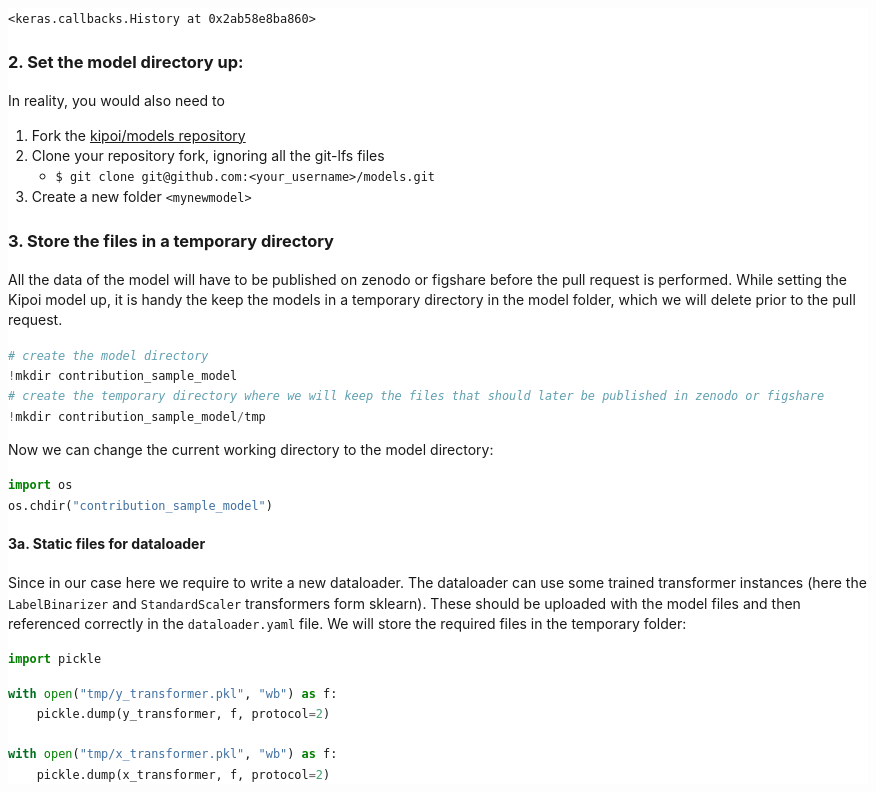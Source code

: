 



    <keras.callbacks.History at 0x2ab58e8ba860>



### 2. Set the model directory up:

In reality, you would also need to 

1. Fork the [kipoi/models repository](https://github.com/kipoi/models)
2. Clone your repository fork, ignoring all the git-lfs files
    - `$ git clone git@github.com:<your_username>/models.git`
3. Create a new folder `<mynewmodel>`


### 3. Store the files in a temporary directory
All the data of the model will have to be published on zenodo or figshare before the pull request is performed. While setting the Kipoi model up, it is handy the keep the models in a temporary directory in the model folder, which we will delete prior to the pull request.


```python
# create the model directory
!mkdir contribution_sample_model
# create the temporary directory where we will keep the files that should later be published in zenodo or figshare
!mkdir contribution_sample_model/tmp
```

Now we can change the current working directory to the model directory:


```python
import os
os.chdir("contribution_sample_model")
```

#### 3a. Static files for dataloader
Since in our case here we require to write a new dataloader. The dataloader can use some trained transformer instances (here the `LabelBinarizer` and `StandardScaler` transformers form sklearn). These should be uploaded with the model files and then referenced correctly in the `dataloader.yaml` file. We will store the required files in the temporary folder:


```python
import pickle
```


```python
with open("tmp/y_transformer.pkl", "wb") as f:
    pickle.dump(y_transformer, f, protocol=2)

with open("tmp/x_transformer.pkl", "wb") as f:
    pickle.dump(x_transformer, f, protocol=2)
```

